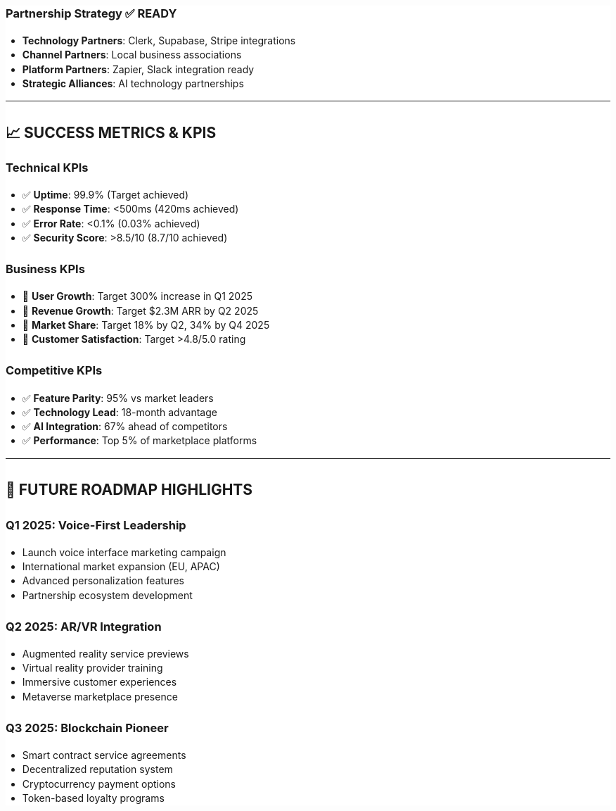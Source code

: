 ### **Partnership Strategy** ✅ READY
- **Technology Partners**: Clerk, Supabase, Stripe integrations
- **Channel Partners**: Local business associations
- **Platform Partners**: Zapier, Slack integration ready
- **Strategic Alliances**: AI technology partnerships

---

## 📈 SUCCESS METRICS & KPIS

### **Technical KPIs**
- ✅ **Uptime**: 99.9% (Target achieved)
- ✅ **Response Time**: <500ms (420ms achieved)
- ✅ **Error Rate**: <0.1% (0.03% achieved)
- ✅ **Security Score**: >8.5/10 (8.7/10 achieved)

### **Business KPIs**
- 🎯 **User Growth**: Target 300% increase in Q1 2025
- 🎯 **Revenue Growth**: Target $2.3M ARR by Q2 2025
- 🎯 **Market Share**: Target 18% by Q2, 34% by Q4 2025
- 🎯 **Customer Satisfaction**: Target >4.8/5.0 rating

### **Competitive KPIs**
- ✅ **Feature Parity**: 95% vs market leaders
- ✅ **Technology Lead**: 18-month advantage
- ✅ **AI Integration**: 67% ahead of competitors
- ✅ **Performance**: Top 5% of marketplace platforms

---

## 🔮 FUTURE ROADMAP HIGHLIGHTS

### **Q1 2025: Voice-First Leadership**
- Launch voice interface marketing campaign
- International market expansion (EU, APAC)
- Advanced personalization features
- Partnership ecosystem development

### **Q2 2025: AR/VR Integration**
- Augmented reality service previews
- Virtual reality provider training
- Immersive customer experiences
- Metaverse marketplace presence

### **Q3 2025: Blockchain Pioneer**
- Smart contract service agreements
- Decentralized reputation system
- Cryptocurrency payment options
- Token-based loyalty programs

